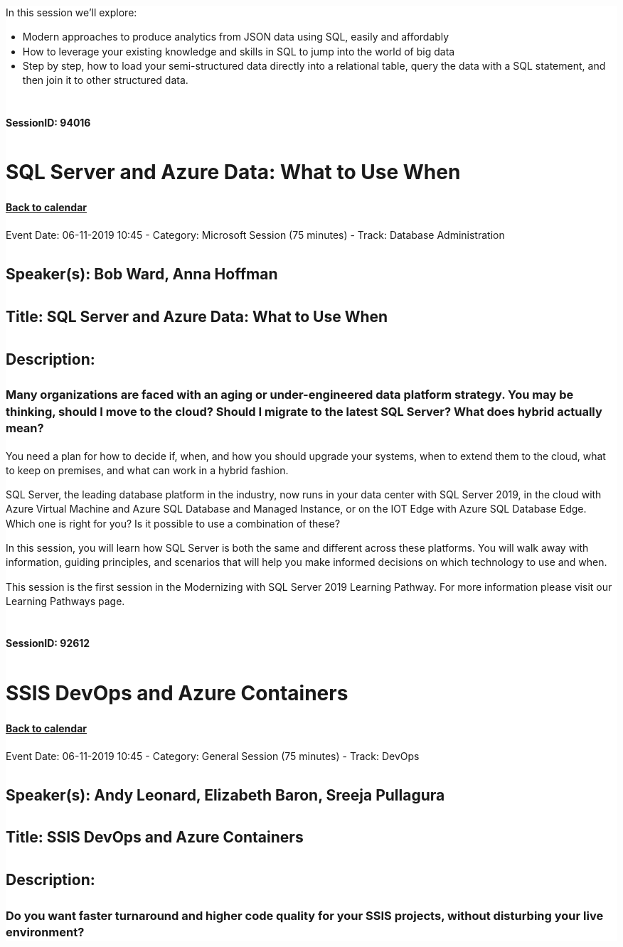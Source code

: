 In this session we’ll explore:

- Modern approaches to produce analytics from JSON data using SQL, easily and affordably
- How to leverage your existing knowledge and skills in SQL to jump into the world of big data
- Step by step, how to load your semi-structured data directly into a relational table, query the data with a SQL statement, and then join it to other structured data.

# 
#### SessionID: 94016
# SQL Server and Azure Data: What to Use When 
#### [Back to calendar](#id-952)
Event Date: 06-11-2019 10:45 - Category: Microsoft Session (75 minutes) - Track: Database Administration
## Speaker(s): Bob Ward, Anna Hoffman
## Title: SQL Server and Azure Data: What to Use When 
## Description:
### Many organizations are faced with an aging or under-engineered data platform strategy. You may be thinking, should I move to the cloud? Should I migrate to the latest SQL Server? What does hybrid actually mean?  

You need a plan for how to decide if, when, and how you should upgrade your systems, when to extend them to the cloud, what to keep on premises, and what can work in a hybrid fashion.  
 
SQL Server, the leading database platform in the industry, now runs in your data center with SQL Server 2019, in the cloud with Azure Virtual Machine and Azure SQL Database and Managed Instance, or on the IOT Edge with Azure SQL Database Edge. Which one is right for you? Is it possible to use a combination of these? 
 
In this session, you will learn how SQL Server is both the same and different across these platforms. You will walk away with information, guiding principles, and scenarios that will help you make informed decisions on which technology to use and when. 

This session is the first session in the Modernizing with SQL Server 2019  Learning Pathway. For more information please visit our Learning Pathways page.
# 
#### SessionID: 92612
# SSIS DevOps and Azure Containers
#### [Back to calendar](#id-952)
Event Date: 06-11-2019 10:45 - Category: General Session (75 minutes) - Track: DevOps
## Speaker(s): Andy Leonard, Elizabeth Baron, Sreeja Pullagura
## Title: SSIS DevOps and Azure Containers
## Description:
### Do you want faster turnaround and higher code quality for your SSIS projects, without disturbing your live environment? 

